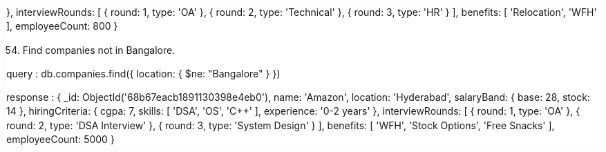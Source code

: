   },
  interviewRounds: [
    {
      round: 1,
      type: 'OA'
    },
    {
      round: 2,
      type: 'Technical'
    },
    {
      round: 3,
      type: 'HR'
    }
  ],
  benefits: [
    'Relocation',
    'WFH'
  ],
  employeeCount: 800
}


54. Find companies not in Bangalore.

query : db.companies.find({ location: { $ne: "Bangalore" } })

response : {
  _id: ObjectId('68b67eacb1891130398e4eb0'),
  name: 'Amazon',
  location: 'Hyderabad',
  salaryBand: {
    base: 28,
    stock: 14
  },
  hiringCriteria: {
    cgpa: 7,
    skills: [
      'DSA',
      'OS',
      'C++'
    ],
    experience: '0-2 years'
  },
  interviewRounds: [
    {
      round: 1,
      type: 'OA'
    },
    {
      round: 2,
      type: 'DSA Interview'
    },
    {
      round: 3,
      type: 'System Design'
    }
  ],
  benefits: [
    'WFH',
    'Stock Options',
    'Free Snacks'
  ],
  employeeCount: 5000
}